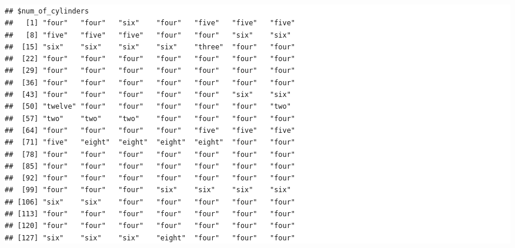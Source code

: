     ## $num_of_cylinders
    ##   [1] "four"   "four"   "six"    "four"   "five"   "five"   "five"  
    ##   [8] "five"   "five"   "five"   "four"   "four"   "six"    "six"   
    ##  [15] "six"    "six"    "six"    "six"    "three"  "four"   "four"  
    ##  [22] "four"   "four"   "four"   "four"   "four"   "four"   "four"  
    ##  [29] "four"   "four"   "four"   "four"   "four"   "four"   "four"  
    ##  [36] "four"   "four"   "four"   "four"   "four"   "four"   "four"  
    ##  [43] "four"   "four"   "four"   "four"   "four"   "six"    "six"   
    ##  [50] "twelve" "four"   "four"   "four"   "four"   "four"   "two"   
    ##  [57] "two"    "two"    "two"    "four"   "four"   "four"   "four"  
    ##  [64] "four"   "four"   "four"   "four"   "five"   "five"   "five"  
    ##  [71] "five"   "eight"  "eight"  "eight"  "eight"  "four"   "four"  
    ##  [78] "four"   "four"   "four"   "four"   "four"   "four"   "four"  
    ##  [85] "four"   "four"   "four"   "four"   "four"   "four"   "four"  
    ##  [92] "four"   "four"   "four"   "four"   "four"   "four"   "four"  
    ##  [99] "four"   "four"   "four"   "six"    "six"    "six"    "six"   
    ## [106] "six"    "six"    "four"   "four"   "four"   "four"   "four"  
    ## [113] "four"   "four"   "four"   "four"   "four"   "four"   "four"  
    ## [120] "four"   "four"   "four"   "four"   "four"   "four"   "four"  
    ## [127] "six"    "six"    "six"    "eight"  "four"   "four"   "four"  